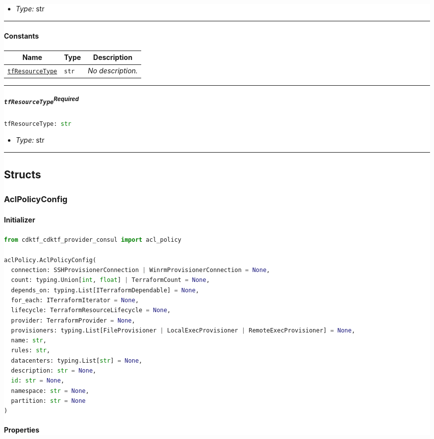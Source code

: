 - *Type:* str

---

#### Constants <a name="Constants" id="Constants"></a>

| **Name** | **Type** | **Description** |
| --- | --- | --- |
| <code><a href="#@cdktf/provider-consul.aclPolicy.AclPolicy.property.tfResourceType">tfResourceType</a></code> | <code>str</code> | *No description.* |

---

##### `tfResourceType`<sup>Required</sup> <a name="tfResourceType" id="@cdktf/provider-consul.aclPolicy.AclPolicy.property.tfResourceType"></a>

```python
tfResourceType: str
```

- *Type:* str

---

## Structs <a name="Structs" id="Structs"></a>

### AclPolicyConfig <a name="AclPolicyConfig" id="@cdktf/provider-consul.aclPolicy.AclPolicyConfig"></a>

#### Initializer <a name="Initializer" id="@cdktf/provider-consul.aclPolicy.AclPolicyConfig.Initializer"></a>

```python
from cdktf_cdktf_provider_consul import acl_policy

aclPolicy.AclPolicyConfig(
  connection: SSHProvisionerConnection | WinrmProvisionerConnection = None,
  count: typing.Union[int, float] | TerraformCount = None,
  depends_on: typing.List[ITerraformDependable] = None,
  for_each: ITerraformIterator = None,
  lifecycle: TerraformResourceLifecycle = None,
  provider: TerraformProvider = None,
  provisioners: typing.List[FileProvisioner | LocalExecProvisioner | RemoteExecProvisioner] = None,
  name: str,
  rules: str,
  datacenters: typing.List[str] = None,
  description: str = None,
  id: str = None,
  namespace: str = None,
  partition: str = None
)
```

#### Properties <a name="Properties" id="Properties"></a>
